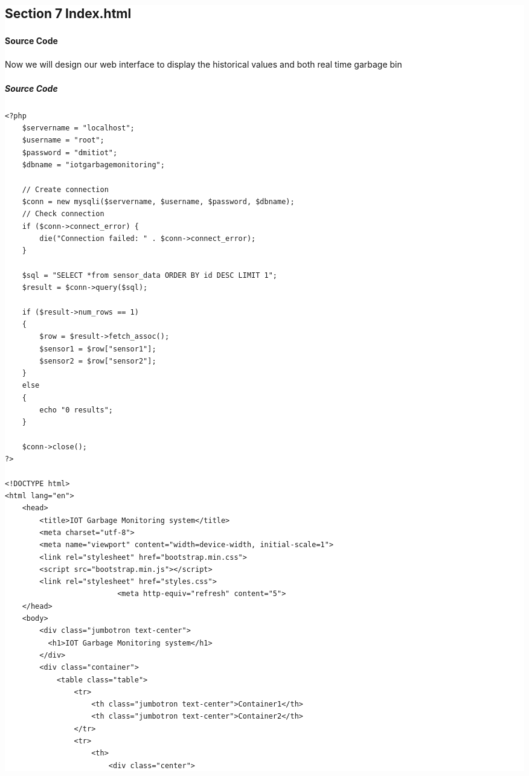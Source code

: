 
## Section 7 Index.html

#### Source Code

Now we will design our web interface to display the historical values and both real time
garbage bin

##### Source Code
```
<?php
	$servername = "localhost";
	$username = "root";
	$password = "dmitiot";
	$dbname = "iotgarbagemonitoring";

	// Create connection
	$conn = new mysqli($servername, $username, $password, $dbname);
	// Check connection
	if ($conn->connect_error) {
		die("Connection failed: " . $conn->connect_error);
	} 

	$sql = "SELECT *from sensor_data ORDER BY id DESC LIMIT 1";
	$result = $conn->query($sql);

	if ($result->num_rows == 1)
	{
		$row = $result->fetch_assoc();
		$sensor1 = $row["sensor1"];
		$sensor2 = $row["sensor2"];
	}
	else 
	{
		echo "0 results";
	}
	
	$conn->close();
?>

<!DOCTYPE html>
<html lang="en">
	<head>
		<title>IOT Garbage Monitoring system</title>
		<meta charset="utf-8">
		<meta name="viewport" content="width=device-width, initial-scale=1">
		<link rel="stylesheet" href="bootstrap.min.css">
		<script src="bootstrap.min.js"></script>
		<link rel="stylesheet" href="styles.css">
                          <meta http-equiv="refresh" content="5">
	</head>
	<body>
		<div class="jumbotron text-center">
		  <h1>IOT Garbage Monitoring system</h1>
		</div>
		<div class="container">
			<table class="table">
				<tr>
					<th class="jumbotron text-center">Container1</th>
					<th class="jumbotron text-center">Container2</th>
				</tr>
				<tr>
					<th>
						<div class="center">
```
